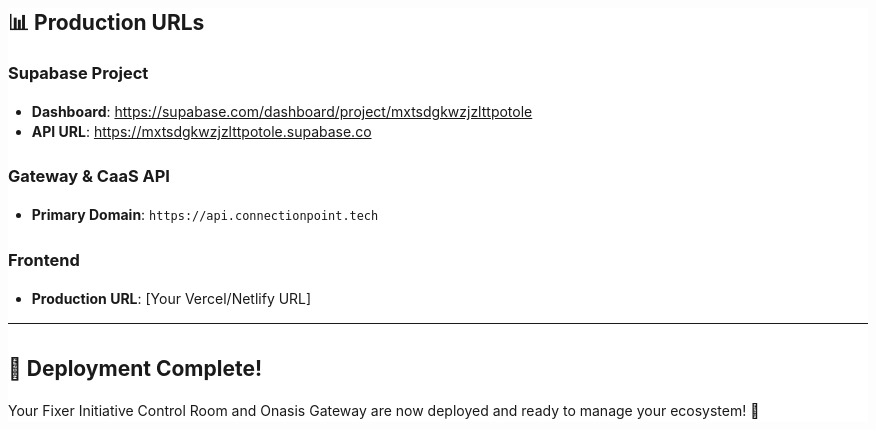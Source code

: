 
## 📊 **Production URLs**

### **Supabase Project**
- **Dashboard**: https://supabase.com/dashboard/project/mxtsdgkwzjzlttpotole
- **API URL**: https://mxtsdgkwzjzlttpotole.supabase.co

### **Gateway & CaaS API**
- **Primary Domain**: `https://api.connectionpoint.tech`

### **Frontend**
- **Production URL**: [Your Vercel/Netlify URL]

---

## 🎉 **Deployment Complete!**

Your Fixer Initiative Control Room and Onasis Gateway are now deployed and ready to manage your ecosystem! 🚀
